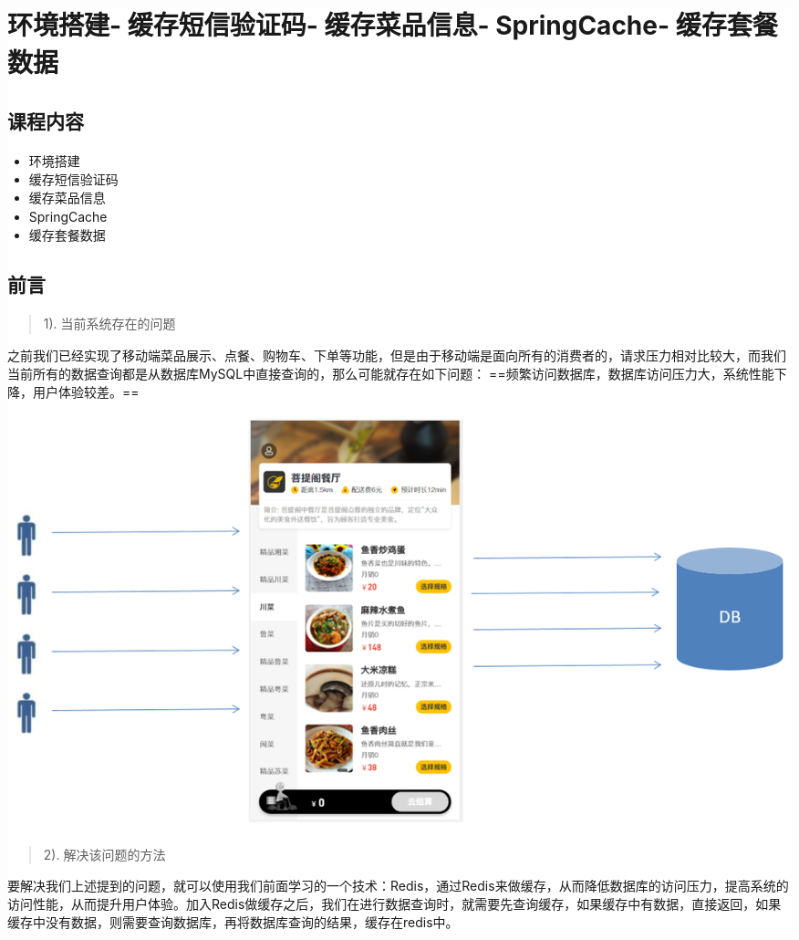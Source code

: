 # 环境搭建- 缓存短信验证码- 缓存菜品信息- SpringCache- 缓存套餐数据

## 课程内容

- 环境搭建
- 缓存短信验证码
- 缓存菜品信息
- SpringCache
- 缓存套餐数据




## 前言

> 1). 当前系统存在的问题

之前我们已经实现了移动端菜品展示、点餐、购物车、下单等功能，但是由于移动端是面向所有的消费者的，请求压力相对比较大，而我们当前所有的数据查询都是从数据库MySQL中直接查询的，那么可能就存在如下问题： ==频繁访问数据库，数据库访问压力大，系统性能下降，用户体验较差。==

![image-20210819232120838](assets/image-20210819232120838.png) 



> 2). 解决该问题的方法

要解决我们上述提到的问题，就可以使用我们前面学习的一个技术：Redis，通过Redis来做缓存，从而降低数据库的访问压力，提高系统的访问性能，从而提升用户体验。加入Redis做缓存之后，我们在进行数据查询时，就需要先查询缓存，如果缓存中有数据，直接返回，如果缓存中没有数据，则需要查询数据库，再将数据库查询的结果，缓存在redis中。


